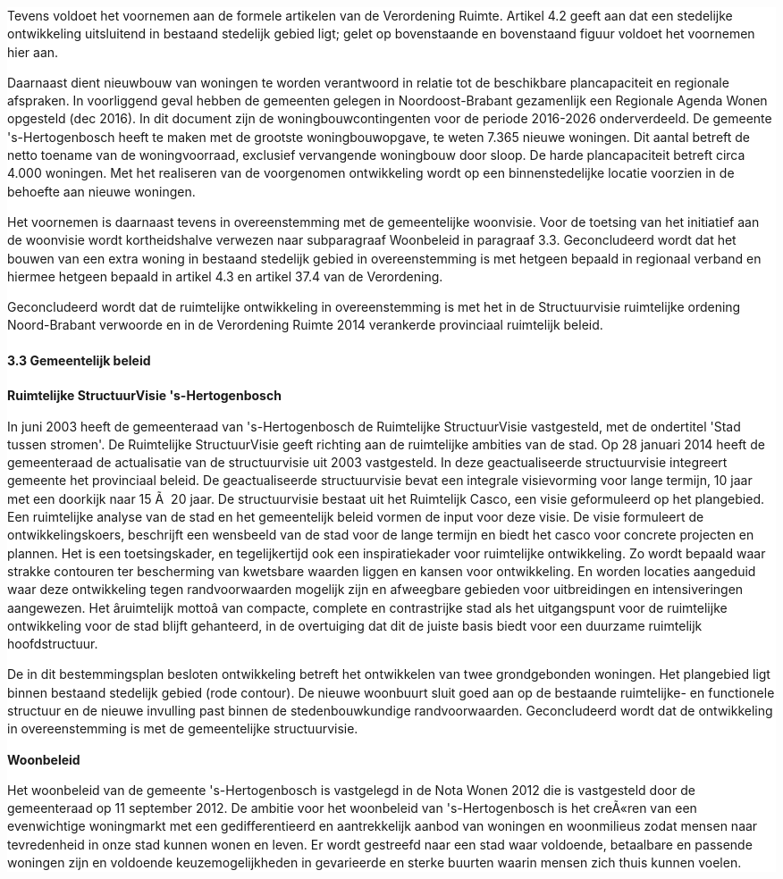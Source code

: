 Tevens voldoet het voornemen aan de formele artikelen van de Verordening Ruimte. Artikel 4\.2 geeft aan dat een stedelijke ontwikkeling uitsluitend in bestaand stedelijk gebied ligt; gelet op bovenstaande en bovenstaand figuur voldoet het voornemen hier aan.

Daarnaast dient nieuwbouw van woningen te worden verantwoord in relatie tot de beschikbare plancapaciteit en regionale afspraken. In voorliggend geval hebben de gemeenten gelegen in Noordoost\-Brabant gezamenlijk een Regionale Agenda Wonen opgesteld (dec 2016\). In dit document zijn de woningbouwcontingenten voor de periode 2016\-2026 onderverdeeld. De gemeente 's\-Hertogenbosch heeft te maken met de grootste woningbouwopgave, te weten 7\.365 nieuwe woningen. Dit aantal betreft de netto toename van de woningvoorraad, exclusief vervangende woningbouw door sloop. De harde plancapaciteit betreft circa 4\.000 woningen. Met het realiseren van de voorgenomen ontwikkeling wordt op een binnenstedelijke locatie voorzien in de behoefte aan nieuwe woningen.

Het voornemen is daarnaast tevens in overeenstemming met de gemeentelijke woonvisie. Voor de toetsing van het initiatief aan de woonvisie wordt kortheidshalve verwezen naar subparagraaf Woonbeleid in paragraaf 3\.3\. Geconcludeerd wordt dat het bouwen van een extra woning in bestaand stedelijk gebied in overeenstemming is met hetgeen bepaald in regionaal verband en hiermee hetgeen bepaald in artikel 4\.3 en artikel 37\.4 van de Verordening.

Geconcludeerd wordt dat de ruimtelijke ontwikkeling in overeenstemming is met het in de Structuurvisie ruimtelijke ordening Noord\-Brabant verwoorde en in de Verordening Ruimte 2014 verankerde provinciaal ruimtelijk beleid.

#### 3\.3 Gemeentelijk beleid

**Ruimtelijke StructuurVisie 's\-Hertogenbosch**

In juni 2003 heeft de gemeenteraad van 's\-Hertogenbosch de Ruimtelijke StructuurVisie vastgesteld, met de ondertitel 'Stad tussen stromen'. De Ruimtelijke StructuurVisie geeft richting aan de ruimtelijke ambities van de stad. Op 28 januari 2014 heeft de gemeenteraad de actualisatie van de structuurvisie uit 2003 vastgesteld. In deze geactualiseerde structuurvisie integreert gemeente het provinciaal beleid. De geactualiseerde structuurvisie bevat een integrale visievorming voor lange termijn, 10 jaar met een doorkijk naar 15 Ã  20 jaar. De structuurvisie bestaat uit het Ruimtelijk Casco, een visie geformuleerd op het plangebied. Een ruimtelijke analyse van de stad en het gemeentelijk beleid vormen de input voor deze visie. De visie formuleert de ontwikkelingskoers, beschrijft een wensbeeld van de stad voor de lange termijn en biedt het casco voor concrete projecten en plannen. Het is een toetsingskader, en tegelijkertijd ook een inspiratiekader voor ruimtelijke ontwikkeling. Zo wordt bepaald waar strakke contouren ter bescherming van kwetsbare waarden liggen en kansen voor ontwikkeling. En worden locaties aangeduid waar deze ontwikkeling tegen randvoorwaarden mogelijk zijn en afweegbare gebieden voor uitbreidingen en intensiveringen aangewezen. Het âruimtelijk mottoâ van compacte, complete en contrastrijke stad als het uitgangspunt voor de ruimtelijke ontwikkeling voor de stad blijft gehanteerd, in de overtuiging dat dit de juiste basis biedt voor een duurzame ruimtelijk hoofdstructuur.

De in dit bestemmingsplan besloten ontwikkeling betreft het ontwikkelen van twee grondgebonden woningen. Het plangebied ligt binnen bestaand stedelijk gebied (rode contour). De nieuwe woonbuurt sluit goed aan op de bestaande ruimtelijke\- en functionele structuur en de nieuwe invulling past binnen de stedenbouwkundige randvoorwaarden. Geconcludeerd wordt dat de ontwikkeling in overeenstemming is met de gemeentelijke structuurvisie.

**Woonbeleid**

Het woonbeleid van de gemeente 's\-Hertogenbosch is vastgelegd in de Nota Wonen 2012 die is vastgesteld door de gemeenteraad op 11 september 2012\. De ambitie voor het woonbeleid van 's\-Hertogenbosch is het creÃ«ren van een evenwichtige woningmarkt met een gedifferentieerd en aantrekkelijk aanbod van woningen en woonmilieus zodat mensen naar tevredenheid in onze stad kunnen wonen en leven. Er wordt gestreefd naar een stad waar voldoende, betaalbare en passende woningen zijn en voldoende keuzemogelijkheden in gevarieerde en sterke buurten waarin mensen zich thuis kunnen voelen.
